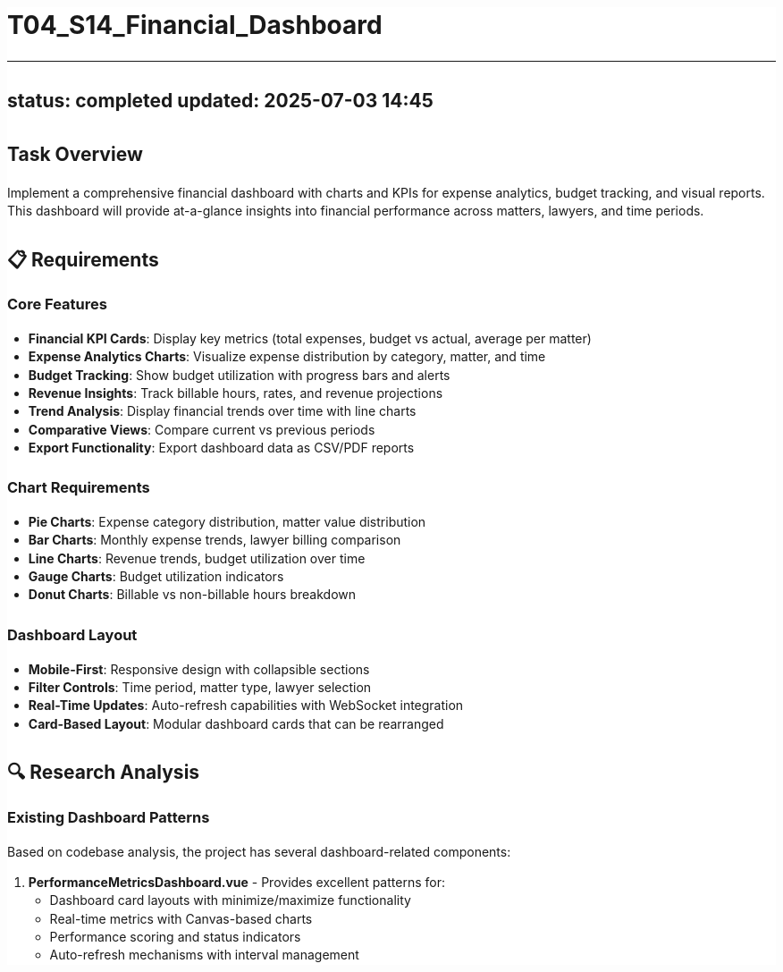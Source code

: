 # T04_S14_Financial_Dashboard

---
status: completed
updated: 2025-07-03 14:45
---

## Task Overview
Implement a comprehensive financial dashboard with charts and KPIs for expense analytics, budget tracking, and visual reports. This dashboard will provide at-a-glance insights into financial performance across matters, lawyers, and time periods.

## 📋 Requirements

### Core Features
- **Financial KPI Cards**: Display key metrics (total expenses, budget vs actual, average per matter)
- **Expense Analytics Charts**: Visualize expense distribution by category, matter, and time
- **Budget Tracking**: Show budget utilization with progress bars and alerts
- **Revenue Insights**: Track billable hours, rates, and revenue projections
- **Trend Analysis**: Display financial trends over time with line charts
- **Comparative Views**: Compare current vs previous periods
- **Export Functionality**: Export dashboard data as CSV/PDF reports

### Chart Requirements
- **Pie Charts**: Expense category distribution, matter value distribution
- **Bar Charts**: Monthly expense trends, lawyer billing comparison
- **Line Charts**: Revenue trends, budget utilization over time
- **Gauge Charts**: Budget utilization indicators
- **Donut Charts**: Billable vs non-billable hours breakdown

### Dashboard Layout
- **Mobile-First**: Responsive design with collapsible sections
- **Filter Controls**: Time period, matter type, lawyer selection
- **Real-Time Updates**: Auto-refresh capabilities with WebSocket integration
- **Card-Based Layout**: Modular dashboard cards that can be rearranged

## 🔍 Research Analysis

### Existing Dashboard Patterns
Based on codebase analysis, the project has several dashboard-related components:

1. **PerformanceMetricsDashboard.vue** - Provides excellent patterns for:
   - Dashboard card layouts with minimize/maximize functionality
   - Real-time metrics with Canvas-based charts
   - Performance scoring and status indicators
   - Auto-refresh mechanisms with interval management
